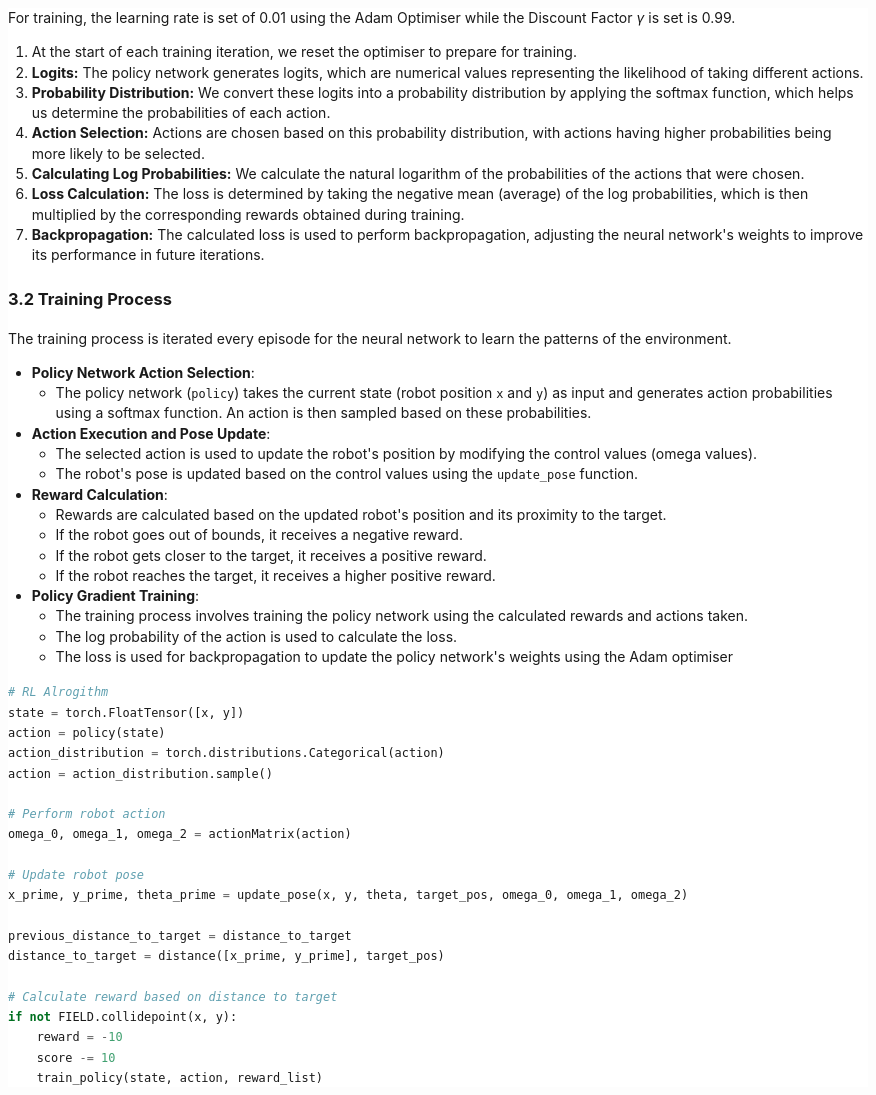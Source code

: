 ```python
```

For training, the learning rate is set of 0.01 using the Adam Optimiser while the Discount Factor $\gamma$ is set is 0.99.

1. At the start of each training iteration, we reset the optimiser to prepare for training.
2. **Logits:** The policy network generates logits, which are numerical values representing the likelihood of taking different actions.
3. **Probability Distribution:** We convert these logits into a probability distribution by applying the softmax function, which helps us determine the probabilities of each action.
4. **Action Selection:** Actions are chosen based on this probability distribution, with actions having higher probabilities being more likely to be selected.
5. **Calculating Log Probabilities:** We calculate the natural logarithm of the probabilities of the actions that were chosen.
6. **Loss Calculation:** The loss is determined by taking the negative mean (average) of the log probabilities, which is then multiplied by the corresponding rewards obtained during training.
7. **Backpropagation:** The calculated loss is used to perform backpropagation, adjusting the neural network's weights to improve its performance in future iterations.

### 3.2 Training Process

The training process is iterated every episode for the neural network to learn the patterns of the environment.

- **Policy Network Action Selection**:
	- The policy network (`policy`) takes the current state (robot position `x` and `y`) as input and generates action probabilities using a softmax function. An action is then sampled based on these probabilities.
- **Action Execution and Pose Update**:
	- The selected action is used to update the robot's position by modifying the control values (omega values).
	- The robot's pose is updated based on the control values using the `update_pose` function.
- **Reward Calculation**:
	- Rewards are calculated based on the updated robot's position and its proximity to the target.
	- If the robot goes out of bounds, it receives a negative reward.
	- If the robot gets closer to the target, it receives a positive reward.
	- If the robot reaches the target, it receives a higher positive reward.
- **Policy Gradient Training**:
	- The training process involves training the policy network using the calculated rewards and actions taken.
	- The log probability of the action is used to calculate the loss.
	- The loss is used for backpropagation to update the policy network's weights using the Adam optimiser

```python
# RL Alrogithm
state = torch.FloatTensor([x, y])
action = policy(state)
action_distribution = torch.distributions.Categorical(action)
action = action_distribution.sample()

# Perform robot action
omega_0, omega_1, omega_2 = actionMatrix(action)

# Update robot pose
x_prime, y_prime, theta_prime = update_pose(x, y, theta, target_pos, omega_0, omega_1, omega_2)

previous_distance_to_target = distance_to_target
distance_to_target = distance([x_prime, y_prime], target_pos)  

# Calculate reward based on distance to target
if not FIELD.collidepoint(x, y):
	reward = -10
	score -= 10
	train_policy(state, action, reward_list)
```